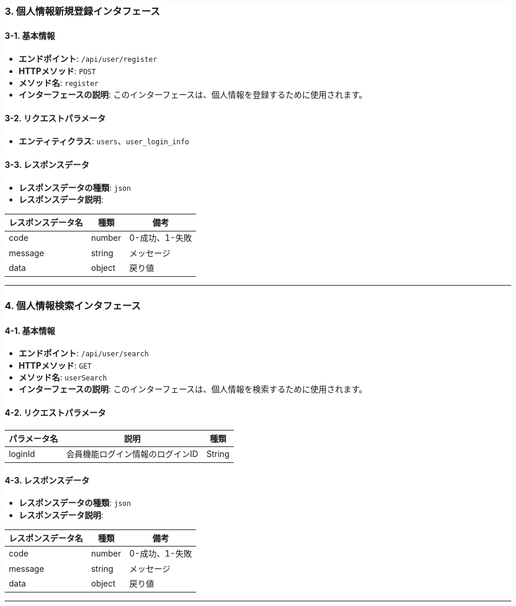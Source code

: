 ### 3. 個人情報新規登録インタフェース

#### 3-1. 基本情報

- **エンドポイント**: `/api/user/register`
- **HTTPメソッド**: `POST`
- **メソッド名**: `register`
- **インターフェースの説明**: このインターフェースは、個人情報を登録するために使用されます。

#### 3-2. リクエストパラメータ

- **エンティティクラス**: `users`、`user_login_info`

#### 3-3. レスポンスデータ

- **レスポンスデータの種類**: `json`
- **レスポンスデータ説明**:

| レスポンスデータ名 | 種類    | 備考         |
|-------------------|---------|--------------|
| code              | number  | 0-成功、1-失敗 |
| message           | string  | メッセージ    |
| data              | object  | 戻り値        |

---

### 4. 個人情報検索インタフェース

#### 4-1. 基本情報

- **エンドポイント**: `/api/user/search`
- **HTTPメソッド**: `GET`
- **メソッド名**: `userSearch`
- **インターフェースの説明**: このインターフェースは、個人情報を検索するために使用されます。

#### 4-2. リクエストパラメータ

| パラメータ名 | 説明                             | 種類    |
|--------------|----------------------------------|---------|
| loginId      | 会員機能ログイン情報のログインID  | String |

#### 4-3. レスポンスデータ

- **レスポンスデータの種類**: `json`
- **レスポンスデータ説明**:

| レスポンスデータ名 | 種類    | 備考         |
|-------------------|---------|--------------|
| code              | number  | 0-成功、1-失敗 |
| message           | string  | メッセージ    |
| data              | object  | 戻り値        |

---